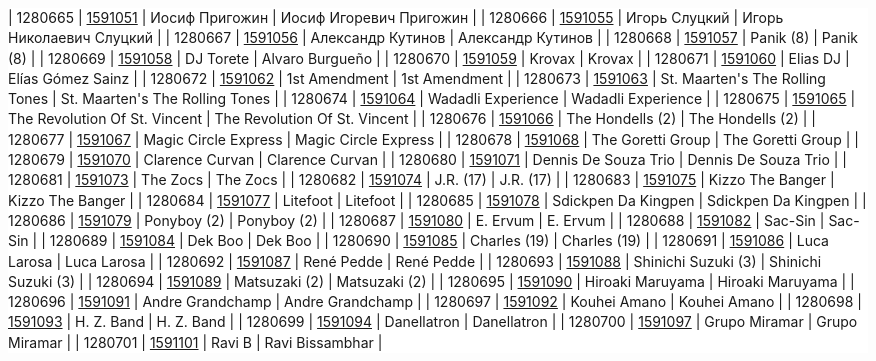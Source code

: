| 1280665 | [1591051](https://www.discogs.com/artist/1591051) | Иосиф Пригожин | Иосиф Игоревич Пригожин |
| 1280666 | [1591055](https://www.discogs.com/artist/1591055) | Игорь Слуцкий | Игорь Николаевич Слуцкий |
| 1280667 | [1591056](https://www.discogs.com/artist/1591056) | Александр Кутинов | Александр Кутинов |
| 1280668 | [1591057](https://www.discogs.com/artist/1591057) | Panik (8) | Panik (8) |
| 1280669 | [1591058](https://www.discogs.com/artist/1591058) | DJ Torete | Alvaro Burgueño |
| 1280670 | [1591059](https://www.discogs.com/artist/1591059) | Krovax | Krovax |
| 1280671 | [1591060](https://www.discogs.com/artist/1591060) | Elias DJ | Elías Gómez Sainz |
| 1280672 | [1591062](https://www.discogs.com/artist/1591062) | 1st Amendment | 1st Amendment |
| 1280673 | [1591063](https://www.discogs.com/artist/1591063) | St. Maarten's The Rolling Tones | St. Maarten's The Rolling Tones |
| 1280674 | [1591064](https://www.discogs.com/artist/1591064) | Wadadli Experience | Wadadli Experience |
| 1280675 | [1591065](https://www.discogs.com/artist/1591065) | The Revolution Of St. Vincent | The Revolution Of St. Vincent |
| 1280676 | [1591066](https://www.discogs.com/artist/1591066) | The Hondells (2) | The Hondells (2) |
| 1280677 | [1591067](https://www.discogs.com/artist/1591067) | Magic Circle Express | Magic Circle Express |
| 1280678 | [1591068](https://www.discogs.com/artist/1591068) | The Goretti Group | The Goretti Group |
| 1280679 | [1591070](https://www.discogs.com/artist/1591070) | Clarence Curvan | Clarence Curvan |
| 1280680 | [1591071](https://www.discogs.com/artist/1591071) | Dennis De Souza Trio | Dennis De Souza Trio |
| 1280681 | [1591073](https://www.discogs.com/artist/1591073) | The Zocs | The Zocs |
| 1280682 | [1591074](https://www.discogs.com/artist/1591074) | J.R. (17) | J.R. (17) |
| 1280683 | [1591075](https://www.discogs.com/artist/1591075) | Kizzo The Banger | Kizzo The Banger |
| 1280684 | [1591077](https://www.discogs.com/artist/1591077) | Litefoot | Litefoot |
| 1280685 | [1591078](https://www.discogs.com/artist/1591078) | Sdickpen Da Kingpen | Sdickpen Da Kingpen |
| 1280686 | [1591079](https://www.discogs.com/artist/1591079) | Ponyboy (2) | Ponyboy (2) |
| 1280687 | [1591080](https://www.discogs.com/artist/1591080) | E. Ervum | E. Ervum |
| 1280688 | [1591082](https://www.discogs.com/artist/1591082) | Sac-Sin | Sac-Sin |
| 1280689 | [1591084](https://www.discogs.com/artist/1591084) | Dek Boo | Dek Boo |
| 1280690 | [1591085](https://www.discogs.com/artist/1591085) | Charles (19) | Charles (19) |
| 1280691 | [1591086](https://www.discogs.com/artist/1591086) | Luca Larosa | Luca Larosa |
| 1280692 | [1591087](https://www.discogs.com/artist/1591087) | René Pedde | René Pedde |
| 1280693 | [1591088](https://www.discogs.com/artist/1591088) | Shinichi Suzuki (3) | Shinichi Suzuki (3) |
| 1280694 | [1591089](https://www.discogs.com/artist/1591089) | Matsuzaki (2) | Matsuzaki (2) |
| 1280695 | [1591090](https://www.discogs.com/artist/1591090) | Hiroaki Maruyama | Hiroaki Maruyama |
| 1280696 | [1591091](https://www.discogs.com/artist/1591091) | Andre Grandchamp | Andre Grandchamp |
| 1280697 | [1591092](https://www.discogs.com/artist/1591092) | Kouhei Amano | Kouhei Amano |
| 1280698 | [1591093](https://www.discogs.com/artist/1591093) | H. Z. Band | H. Z. Band |
| 1280699 | [1591094](https://www.discogs.com/artist/1591094) | Danellatron | Danellatron |
| 1280700 | [1591097](https://www.discogs.com/artist/1591097) | Grupo Miramar | Grupo Miramar |
| 1280701 | [1591101](https://www.discogs.com/artist/1591101) | Ravi B | Ravi Bissambhar |